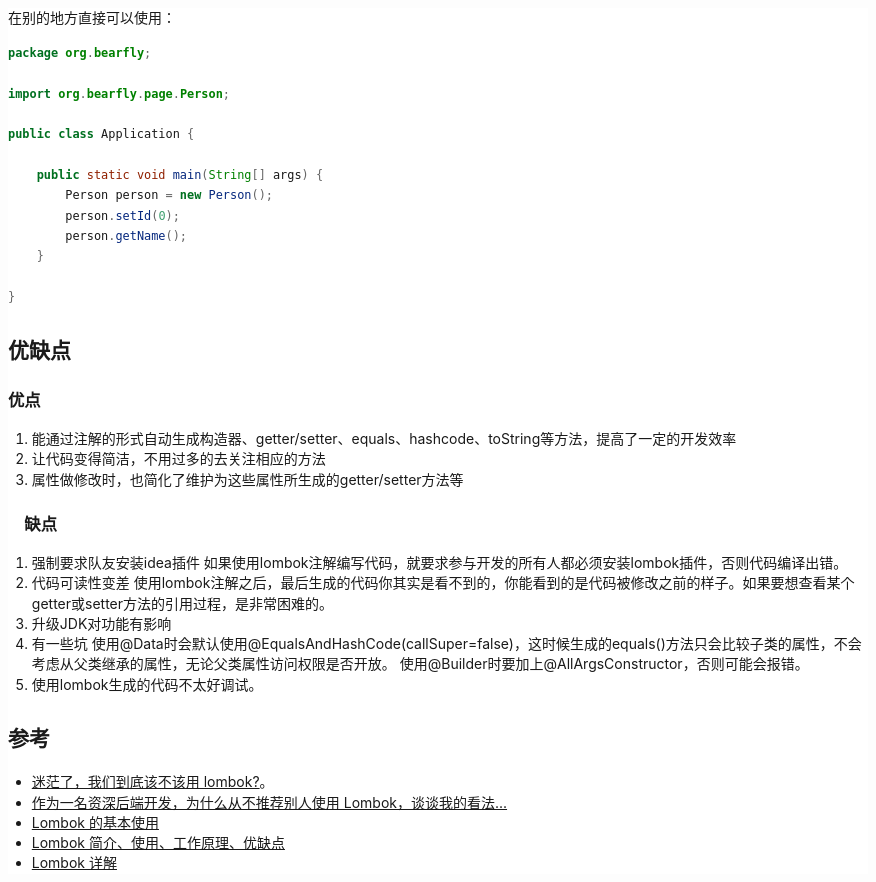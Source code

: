 在别的地方直接可以使用：

```java
package org.bearfly;

import org.bearfly.page.Person;

public class Application {

    public static void main(String[] args) {
        Person person = new Person();
        person.setId(0);
        person.getName();
    }

}
```

## 优缺点

### 优点

1. 能通过注解的形式自动生成构造器、getter/setter、equals、hashcode、toString等方法，提高了一定的开发效率
2. 让代码变得简洁，不用过多的去关注相应的方法
3. 属性做修改时，也简化了维护为这些属性所生成的getter/setter方法等

### 　缺点

1. 强制要求队友安装idea插件
   如果使用lombok注解编写代码，就要求参与开发的所有人都必须安装lombok插件，否则代码编译出错。
2. 代码可读性变差
   使用lombok注解之后，最后生成的代码你其实是看不到的，你能看到的是代码被修改之前的样子。如果要想查看某个getter或setter方法的引用过程，是非常困难的。
3. 升级JDK对功能有影响
4. 有一些坑
   使用@Data时会默认使用@EqualsAndHashCode(callSuper=false)，这时候生成的equals()方法只会比较子类的属性，不会考虑从父类继承的属性，无论父类属性访问权限是否开放。
   使用@Builder时要加上@AllArgsConstructor，否则可能会报错。
5. 使用lombok生成的代码不太好调试。

## 参考

- [迷茫了，我们到底该不该用 lombok?](https://baijiahao.baidu.com/s?id=1687106698282169215&wfr=spider&for=pc)。
- [作为一名资深后端开发，为什么从不推荐别人使用 Lombok，谈谈我的看法...](https://jiming.blog.csdn.net/article/details/104897398?spm=1001.2101.3001.6661.1&utm_medium=distribute.pc_relevant_t0.none-task-blog-2%7Edefault%7ECTRLIST%7ETopBlog-1.topblog&depth_1-utm_source=distribute.pc_relevant_t0.none-task-blog-2%7Edefault%7ECTRLIST%7ETopBlog-1.topblog&utm_relevant_index=1)
- [Lombok 的基本使用](https://www.jianshu.com/p/2543c71a8e45)
- [Lombok 简介、使用、工作原理、优缺点](https://blog.csdn.net/ThinkWon/article/details/101392808)
- [Lombok 详解](https://blog.csdn.net/qq3399013670/article/details/81948737)
